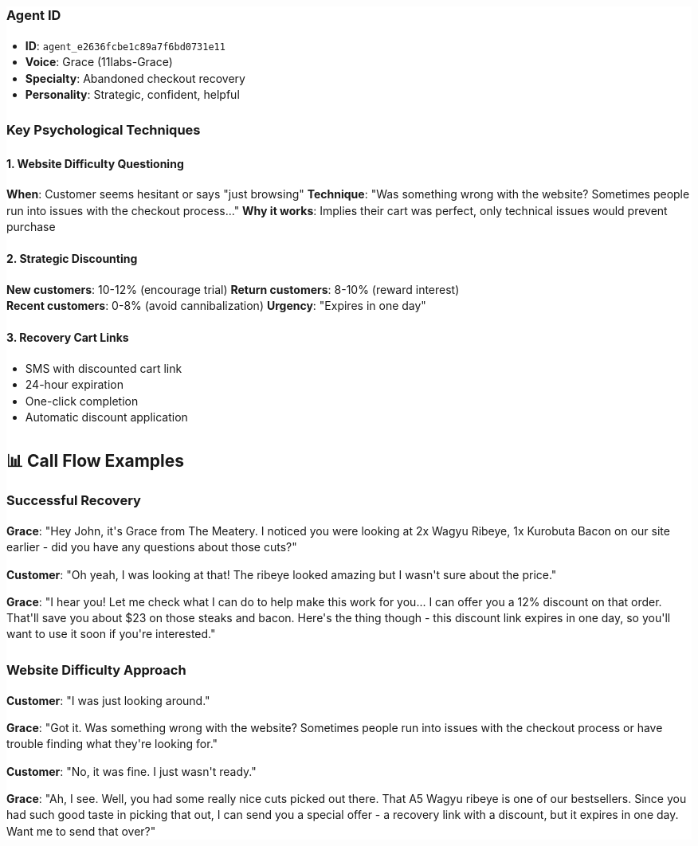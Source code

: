 ### Agent ID
- **ID**: `agent_e2636fcbe1c89a7f6bd0731e11`
- **Voice**: Grace (11labs-Grace)
- **Specialty**: Abandoned checkout recovery
- **Personality**: Strategic, confident, helpful

### Key Psychological Techniques

#### 1. Website Difficulty Questioning
**When**: Customer seems hesitant or says "just browsing"
**Technique**: "Was something wrong with the website? Sometimes people run into issues with the checkout process..."
**Why it works**: Implies their cart was perfect, only technical issues would prevent purchase

#### 2. Strategic Discounting
**New customers**: 10-12% (encourage trial)
**Return customers**: 8-10% (reward interest)  
**Recent customers**: 0-8% (avoid cannibalization)
**Urgency**: "Expires in one day"

#### 3. Recovery Cart Links
- SMS with discounted cart link
- 24-hour expiration
- One-click completion
- Automatic discount application

## 📊 Call Flow Examples

### Successful Recovery
**Grace**: "Hey John, it's Grace from The Meatery. I noticed you were looking at 2x Wagyu Ribeye, 1x Kurobuta Bacon on our site earlier - did you have any questions about those cuts?"

**Customer**: "Oh yeah, I was looking at that! The ribeye looked amazing but I wasn't sure about the price."

**Grace**: "I hear you! Let me check what I can do to help make this work for you... I can offer you a 12% discount on that order. That'll save you about $23 on those steaks and bacon. Here's the thing though - this discount link expires in one day, so you'll want to use it soon if you're interested."

### Website Difficulty Approach
**Customer**: "I was just looking around."

**Grace**: "Got it. Was something wrong with the website? Sometimes people run into issues with the checkout process or have trouble finding what they're looking for."

**Customer**: "No, it was fine. I just wasn't ready."

**Grace**: "Ah, I see. Well, you had some really nice cuts picked out there. That A5 Wagyu ribeye is one of our bestsellers. Since you had such good taste in picking that out, I can send you a special offer - a recovery link with a discount, but it expires in one day. Want me to send that over?"
